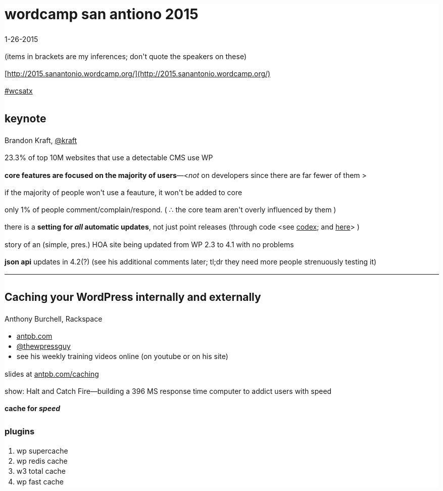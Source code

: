 # wordcamp san antiono 2015

1-26-2015  

(items in brackets are my inferences; don't quote the speakers on these)  

[http://2015.sanantonio.wordcamp.org/](http://2015.sanantonio.wordcamp.org/)  

[#wcsatx](https://twitter.com/search?f=realtime&q=%23wcsatx%20&src=typd)

## keynote 

Brandon Kraft, [@kraft](https://twitter.com/kraft)  

23.3% of top 10M websites that use a detectable CMS use WP  

**core features are focused on the majority of users**—<*not* on developers since there are far fewer of them \>  

if the majority of people won't use a feauture, it won't be added to core   

only 1% of people comment/complain/respond. ( &there4; the core team aren't overly influenced by them ) 

there is a **setting for *all* automatic updates**, not just point releases (through code \<see [codex](http://codex.wordpress.org/Configuring_Automatic_Background_Updates#Constant_to_Configure_Core_Updates); and [here](http://dmgdemophp.tamu.edu/marknotes/wordpress/#autoupdates)\> ) 

 

story of an (simple, pres.) HOA site being updated from WP 2.3 to 4.1 with no problems  

**json api** updates in 4.2(?) (see his additional comments later; tl;dr they need more people strenuously testing it)

---

## Caching your WordPress internally and externally

Anthony Burchell, Rackspace

- [antpb.com](http://antpb.com)
- [@thewpressguy](https://twitter.com/thewpressguy)
- see his weekly training videos online (on youtube or on his site)      

slides at [antpb.com/caching](http://antpb.com/caching)  

show: Halt and Catch Fire—building a 396 MS response time computer to addict users with speed 

**cache for *speed***

### plugins

1. wp supercache
2. wp redis cache
3. w3 total cache
4. wp fast cache
